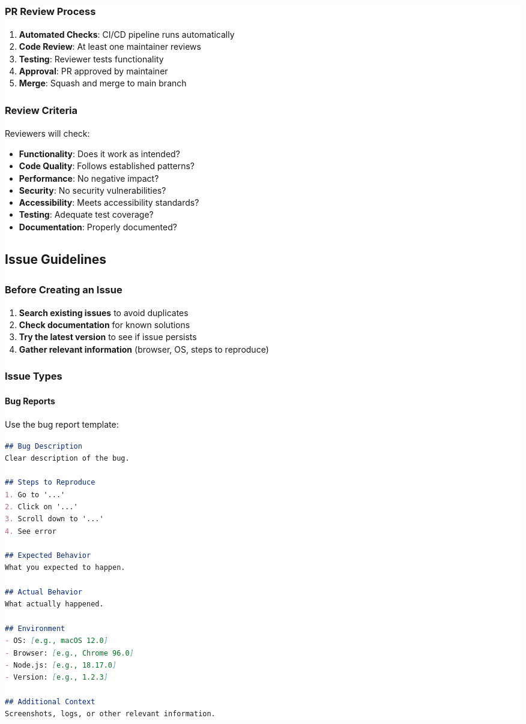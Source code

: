 ### PR Review Process

1. **Automated Checks**: CI/CD pipeline runs automatically
2. **Code Review**: At least one maintainer reviews
3. **Testing**: Reviewer tests functionality
4. **Approval**: PR approved by maintainer
5. **Merge**: Squash and merge to main branch

### Review Criteria

Reviewers will check:

- **Functionality**: Does it work as intended?
- **Code Quality**: Follows established patterns?
- **Performance**: No negative impact?
- **Security**: No security vulnerabilities?
- **Accessibility**: Meets accessibility standards?
- **Testing**: Adequate test coverage?
- **Documentation**: Properly documented?

## Issue Guidelines

### Before Creating an Issue

1. **Search existing issues** to avoid duplicates
2. **Check documentation** for known solutions
3. **Try the latest version** to see if issue persists
4. **Gather relevant information** (browser, OS, steps to reproduce)

### Issue Types

#### Bug Reports

Use the bug report template:

```markdown
## Bug Description
Clear description of the bug.

## Steps to Reproduce
1. Go to '...'
2. Click on '...'
3. Scroll down to '...'
4. See error

## Expected Behavior
What you expected to happen.

## Actual Behavior
What actually happened.

## Environment
- OS: [e.g., macOS 12.0]
- Browser: [e.g., Chrome 96.0]
- Node.js: [e.g., 18.17.0]
- Version: [e.g., 1.2.3]

## Additional Context
Screenshots, logs, or other relevant information.
```

